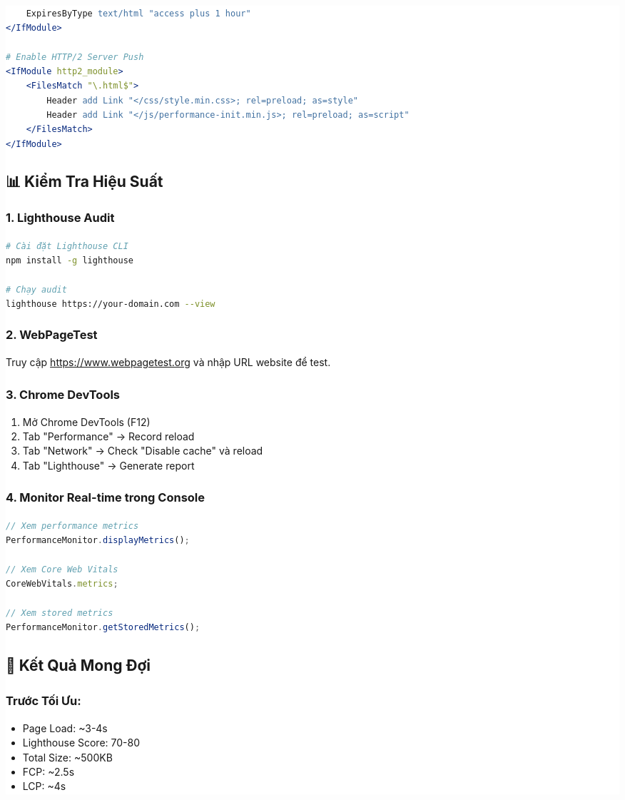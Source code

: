 ```apache
    ExpiresByType text/html "access plus 1 hour"
</IfModule>

# Enable HTTP/2 Server Push
<IfModule http2_module>
    <FilesMatch "\.html$">
        Header add Link "</css/style.min.css>; rel=preload; as=style"
        Header add Link "</js/performance-init.min.js>; rel=preload; as=script"
    </FilesMatch>
</IfModule>
```

## 📊 Kiểm Tra Hiệu Suất

### 1. Lighthouse Audit

```bash
# Cài đặt Lighthouse CLI
npm install -g lighthouse

# Chạy audit
lighthouse https://your-domain.com --view
```

### 2. WebPageTest

Truy cập https://www.webpagetest.org và nhập URL website để test.

### 3. Chrome DevTools

1. Mở Chrome DevTools (F12)
2. Tab "Performance" → Record reload
3. Tab "Network" → Check "Disable cache" và reload
4. Tab "Lighthouse" → Generate report

### 4. Monitor Real-time trong Console

```javascript
// Xem performance metrics
PerformanceMonitor.displayMetrics();

// Xem Core Web Vitals
CoreWebVitals.metrics;

// Xem stored metrics
PerformanceMonitor.getStoredMetrics();
```

## 🎯 Kết Quả Mong Đợi

### Trước Tối Ưu:
- Page Load: ~3-4s
- Lighthouse Score: 70-80
- Total Size: ~500KB
- FCP: ~2.5s
- LCP: ~4s
